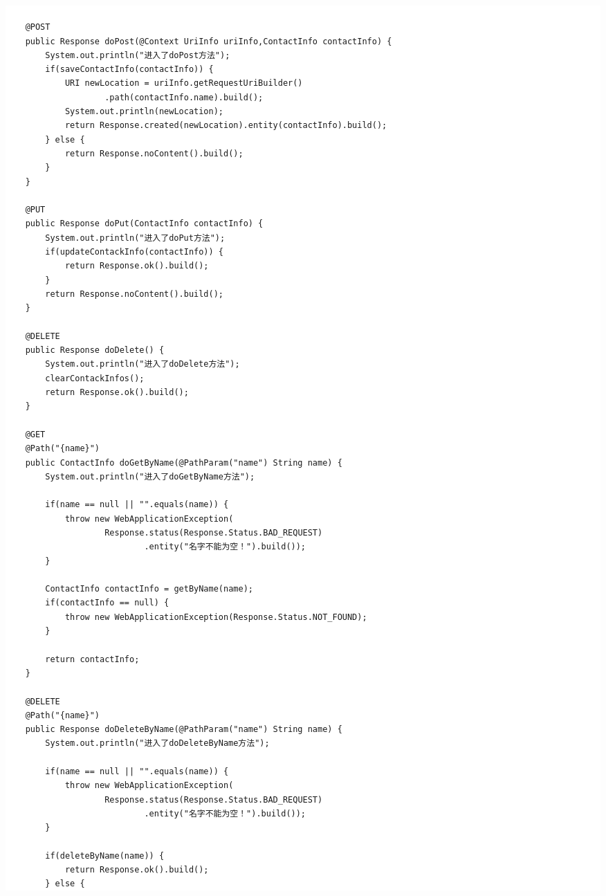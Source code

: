 ```

    @POST
    public Response doPost(@Context UriInfo uriInfo,ContactInfo contactInfo) {
        System.out.println("进入了doPost方法");
        if(saveContactInfo(contactInfo)) {
            URI newLocation = uriInfo.getRequestUriBuilder()
                    .path(contactInfo.name).build();
            System.out.println(newLocation);
            return Response.created(newLocation).entity(contactInfo).build();
        } else {
            return Response.noContent().build();
        }
    }

    @PUT
    public Response doPut(ContactInfo contactInfo) {
        System.out.println("进入了doPut方法");
        if(updateContackInfo(contactInfo)) {
            return Response.ok().build();
        }
        return Response.noContent().build();
    }

    @DELETE
    public Response doDelete() {
        System.out.println("进入了doDelete方法");
        clearContackInfos();
        return Response.ok().build();
    }

    @GET
    @Path("{name}")
    public ContactInfo doGetByName(@PathParam("name") String name) {
        System.out.println("进入了doGetByName方法");

        if(name == null || "".equals(name)) {
            throw new WebApplicationException(
                    Response.status(Response.Status.BAD_REQUEST)
                            .entity("名字不能为空！").build());
        }

        ContactInfo contactInfo = getByName(name);
        if(contactInfo == null) {
            throw new WebApplicationException(Response.Status.NOT_FOUND);
        }

        return contactInfo;
    }

    @DELETE
    @Path("{name}")
    public Response doDeleteByName(@PathParam("name") String name) {
        System.out.println("进入了doDeleteByName方法");

        if(name == null || "".equals(name)) {
            throw new WebApplicationException(
                    Response.status(Response.Status.BAD_REQUEST)
                            .entity("名字不能为空！").build());
        }

        if(deleteByName(name)) {
            return Response.ok().build();
        } else {
```